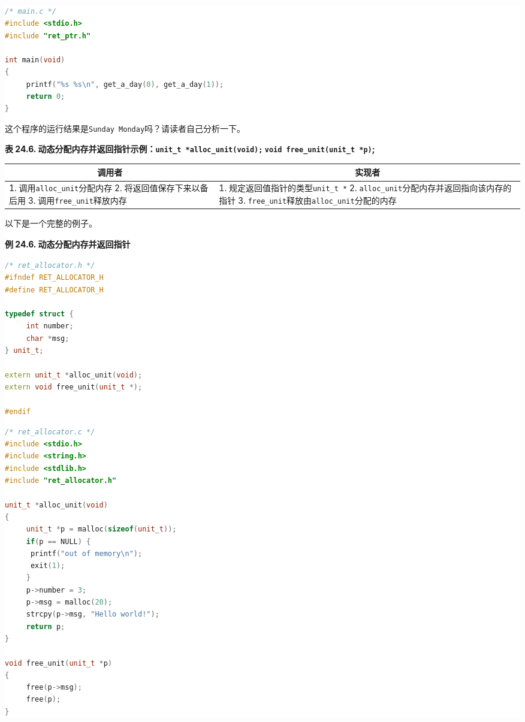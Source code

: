 ```cpp
```

```cpp
/* main.c */
#include <stdio.h>
#include "ret_ptr.h"

int main(void)
{
     printf("%s %s\n", get_a_day(0), get_a_day(1));
     return 0;
} 
```

这个程序的运行结果是`Sunday Monday`吗？请读者自己分析一下。

**表 24.6\. 动态分配内存并返回指针示例：`unit_t *alloc_unit(void);` `void free_unit(unit_t *p)`;**

| 调用者 | 实现者 |
| --- | --- |
| 1\. 调用`alloc_unit`分配内存 2\. 将返回值保存下来以备后用 3\. 调用`free_unit`释放内存 | 1\. 规定返回值指针的类型`unit_t *` 2\. `alloc_unit`分配内存并返回指向该内存的指针 3\. `free_unit`释放由`alloc_unit`分配的内存 |

以下是一个完整的例子。

**例 24.6\. 动态分配内存并返回指针**

```cpp
/* ret_allocator.h */
#ifndef RET_ALLOCATOR_H
#define RET_ALLOCATOR_H

typedef struct {
     int number;
     char *msg;
} unit_t;

extern unit_t *alloc_unit(void);
extern void free_unit(unit_t *);

#endif 
```

```cpp
/* ret_allocator.c */
#include <stdio.h>
#include <string.h>
#include <stdlib.h>
#include "ret_allocator.h"

unit_t *alloc_unit(void)
{
     unit_t *p = malloc(sizeof(unit_t));
     if(p == NULL) {
      printf("out of memory\n");
      exit(1);
     }
     p->number = 3;
     p->msg = malloc(20);
     strcpy(p->msg, "Hello world!");
     return p;
}

void free_unit(unit_t *p)
{
     free(p->msg);
     free(p);
} 
```